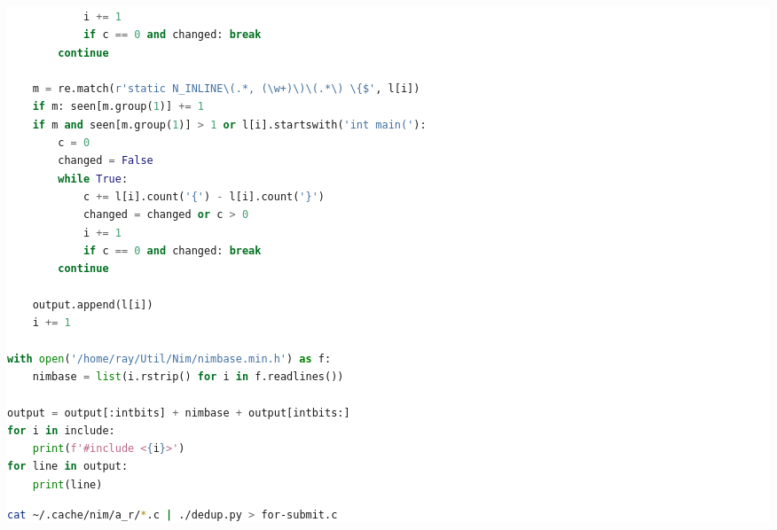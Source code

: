 ```python
            i += 1
            if c == 0 and changed: break
        continue

    m = re.match(r'static N_INLINE\(.*, (\w+)\)\(.*\) \{$', l[i])
    if m: seen[m.group(1)] += 1
    if m and seen[m.group(1)] > 1 or l[i].startswith('int main('):
        c = 0
        changed = False
        while True:
            c += l[i].count('{') - l[i].count('}')
            changed = changed or c > 0
            i += 1
            if c == 0 and changed: break
        continue

    output.append(l[i])
    i += 1

with open('/home/ray/Util/Nim/nimbase.min.h') as f:
    nimbase = list(i.rstrip() for i in f.readlines())

output = output[:intbits] + nimbase + output[intbits:]
for i in include:
    print(f'#include <{i}>')
for line in output:
    print(line)
```

```sh
cat ~/.cache/nim/a_r/*.c | ./dedup.py > for-submit.c
```
